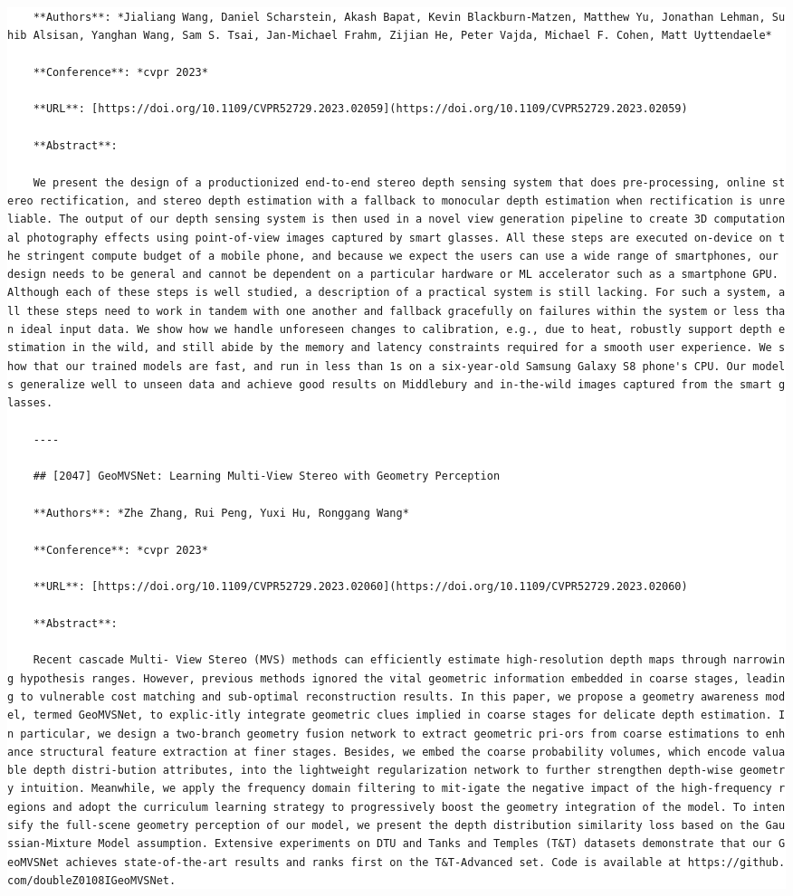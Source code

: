         **Authors**: *Jialiang Wang, Daniel Scharstein, Akash Bapat, Kevin Blackburn-Matzen, Matthew Yu, Jonathan Lehman, Suhib Alsisan, Yanghan Wang, Sam S. Tsai, Jan-Michael Frahm, Zijian He, Peter Vajda, Michael F. Cohen, Matt Uyttendaele*

        **Conference**: *cvpr 2023*

        **URL**: [https://doi.org/10.1109/CVPR52729.2023.02059](https://doi.org/10.1109/CVPR52729.2023.02059)

        **Abstract**:

        We present the design of a productionized end-to-end stereo depth sensing system that does pre-processing, online stereo rectification, and stereo depth estimation with a fallback to monocular depth estimation when rectification is unreliable. The output of our depth sensing system is then used in a novel view generation pipeline to create 3D computational photography effects using point-of-view images captured by smart glasses. All these steps are executed on-device on the stringent compute budget of a mobile phone, and because we expect the users can use a wide range of smartphones, our design needs to be general and cannot be dependent on a particular hardware or ML accelerator such as a smartphone GPU. Although each of these steps is well studied, a description of a practical system is still lacking. For such a system, all these steps need to work in tandem with one another and fallback gracefully on failures within the system or less than ideal input data. We show how we handle unforeseen changes to calibration, e.g., due to heat, robustly support depth estimation in the wild, and still abide by the memory and latency constraints required for a smooth user experience. We show that our trained models are fast, and run in less than 1s on a six-year-old Samsung Galaxy S8 phone's CPU. Our models generalize well to unseen data and achieve good results on Middlebury and in-the-wild images captured from the smart glasses.

        ----

        ## [2047] GeoMVSNet: Learning Multi-View Stereo with Geometry Perception

        **Authors**: *Zhe Zhang, Rui Peng, Yuxi Hu, Ronggang Wang*

        **Conference**: *cvpr 2023*

        **URL**: [https://doi.org/10.1109/CVPR52729.2023.02060](https://doi.org/10.1109/CVPR52729.2023.02060)

        **Abstract**:

        Recent cascade Multi- View Stereo (MVS) methods can efficiently estimate high-resolution depth maps through narrowing hypothesis ranges. However, previous methods ignored the vital geometric information embedded in coarse stages, leading to vulnerable cost matching and sub-optimal reconstruction results. In this paper, we propose a geometry awareness model, termed GeoMVSNet, to explic-itly integrate geometric clues implied in coarse stages for delicate depth estimation. In particular, we design a two-branch geometry fusion network to extract geometric pri-ors from coarse estimations to enhance structural feature extraction at finer stages. Besides, we embed the coarse probability volumes, which encode valuable depth distri-bution attributes, into the lightweight regularization network to further strengthen depth-wise geometry intuition. Meanwhile, we apply the frequency domain filtering to mit-igate the negative impact of the high-frequency regions and adopt the curriculum learning strategy to progressively boost the geometry integration of the model. To intensify the full-scene geometry perception of our model, we present the depth distribution similarity loss based on the Gaussian-Mixture Model assumption. Extensive experiments on DTU and Tanks and Temples (T&T) datasets demonstrate that our GeoMVSNet achieves state-of-the-art results and ranks first on the T&T-Advanced set. Code is available at https://github.com/doubleZ0108IGeoMVSNet.
